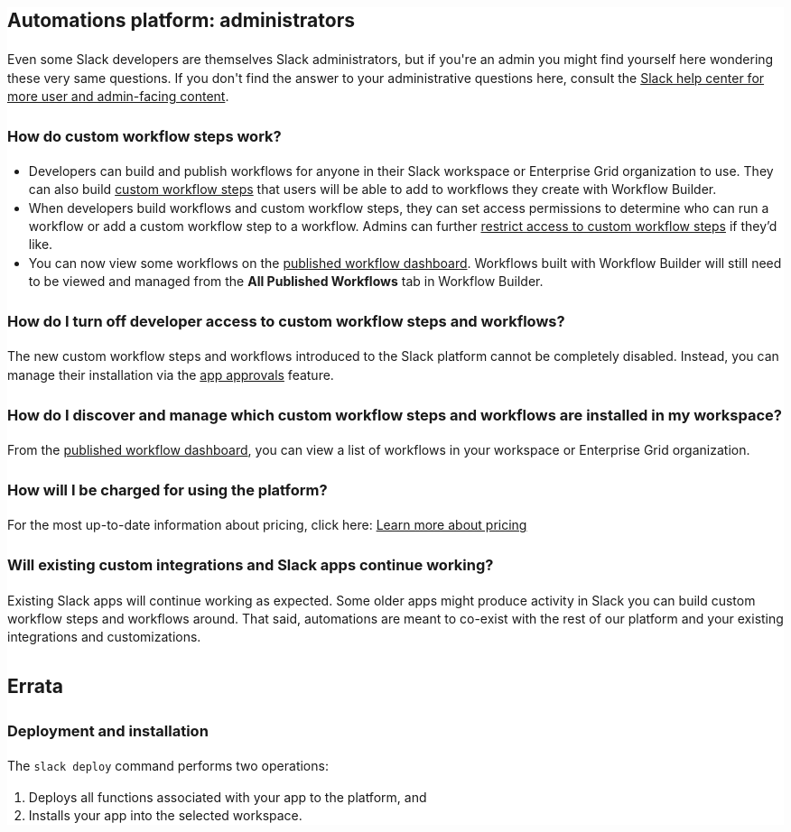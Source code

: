 ## Automations platform: administrators[​](https://docs.slack.dev/faq#admins "Direct link to Automations platform: administrators")
Even some Slack developers are themselves Slack administrators, but if you're an admin you might find yourself here wondering these very same questions. If you don't find the answer to your administrative questions here, consult the [Slack help center for more user and admin-facing content](https://slack.com/resources/slack-for-admins/app-management).
### How do custom workflow steps work?[​](https://docs.slack.dev/faq#custom-workflow-steps "Direct link to How do custom workflow steps work?")
  * Developers can build and publish workflows for anyone in their Slack workspace or Enterprise Grid organization to use. They can also build [custom workflow steps](https://tools.slack.dev/deno-slack-sdk/guides/creating-custom-functions) that users will be able to add to workflows they create with Workflow Builder.
  * When developers build workflows and custom workflow steps, they can set access permissions to determine who can run a workflow or add a custom workflow step to a workflow. Admins can further [restrict access to custom workflow steps](https://slack.com/help/articles/13621100461203) if they’d like.
  * You can now view some workflows on the [published workflow dashboard](https://slack.com/help/articles/15363614064275/). Workflows built with Workflow Builder will still need to be viewed and managed from the **All Published Workflows** tab in Workflow Builder.


### How do I turn off developer access to custom workflow steps and workflows?[​](https://docs.slack.dev/faq#admin_access "Direct link to How do I turn off developer access to custom workflow steps and workflows?")
The new custom workflow steps and workflows introduced to the Slack platform cannot be completely disabled. Instead, you can manage their installation via the [app approvals](https://slack.com/help/articles/222386767-Manage-app-approval-for-your-workspace) feature.
### How do I discover and manage which custom workflow steps and workflows are installed in my workspace?[​](https://docs.slack.dev/faq#admin_manage "Direct link to How do I discover and manage which custom workflow steps and workflows are installed in my workspace?")
From the [published workflow dashboard](https://slack.com/help/articles/15363614064275/), you can view a list of workflows in your workspace or Enterprise Grid organization.
### How will I be charged for using the platform?[​](https://docs.slack.dev/faq#pricing "Direct link to How will I be charged for using the platform?")
For the most up-to-date information about pricing, click here:
[Learn more about pricing](https://slack.com/help/articles/15363357403411/)
### Will existing custom integrations and Slack apps continue working?[​](https://docs.slack.dev/faq#existing "Direct link to Will existing custom integrations and Slack apps continue working?")
Existing Slack apps will continue working as expected. Some older apps might produce activity in Slack you can build custom workflow steps and workflows around. That said, automations are meant to co-exist with the rest of our platform and your existing integrations and customizations.
## Errata[​](https://docs.slack.dev/faq#misc "Direct link to Errata")
### Deployment and installation[​](https://docs.slack.dev/faq#deployment "Direct link to Deployment and installation")
The `slack deploy` command performs two operations:
  1. Deploys all functions associated with your app to the platform, and
  2. Installs your app into the selected workspace.
